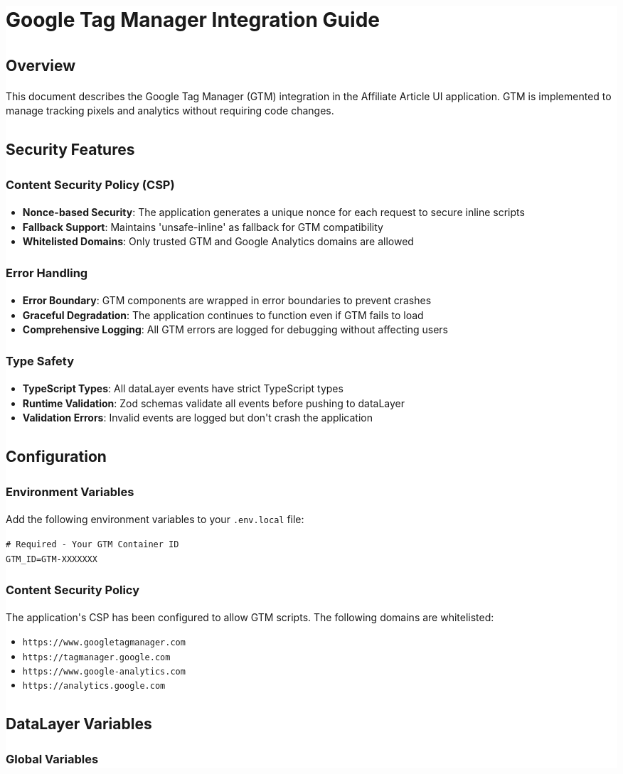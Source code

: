 # Google Tag Manager Integration Guide

## Overview

This document describes the Google Tag Manager (GTM) integration in the Affiliate Article UI application. GTM is implemented to manage tracking pixels and analytics without requiring code changes.

## Security Features

### Content Security Policy (CSP)
- **Nonce-based Security**: The application generates a unique nonce for each request to secure inline scripts
- **Fallback Support**: Maintains 'unsafe-inline' as fallback for GTM compatibility
- **Whitelisted Domains**: Only trusted GTM and Google Analytics domains are allowed

### Error Handling
- **Error Boundary**: GTM components are wrapped in error boundaries to prevent crashes
- **Graceful Degradation**: The application continues to function even if GTM fails to load
- **Comprehensive Logging**: All GTM errors are logged for debugging without affecting users

### Type Safety
- **TypeScript Types**: All dataLayer events have strict TypeScript types
- **Runtime Validation**: Zod schemas validate all events before pushing to dataLayer
- **Validation Errors**: Invalid events are logged but don't crash the application

## Configuration

### Environment Variables

Add the following environment variables to your `.env.local` file:

```env
# Required - Your GTM Container ID
GTM_ID=GTM-XXXXXXX
```

### Content Security Policy

The application's CSP has been configured to allow GTM scripts. The following domains are whitelisted:
- `https://www.googletagmanager.com`
- `https://tagmanager.google.com`
- `https://www.google-analytics.com`
- `https://analytics.google.com`

## DataLayer Variables

### Global Variables
